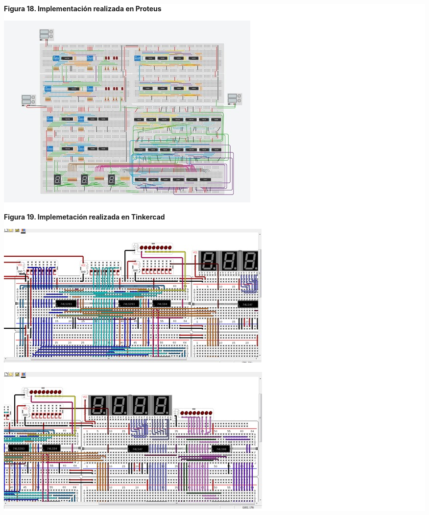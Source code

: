 **Figura 18. Implementación realizada en Proteus**

![](https://github.com/aledomesalazar/Producto-de-Unidad_Segundo-Parcial/blob/master/img/WhatsApp%20Image%202020-08-04%20at%2013.27.45.jpeg)

**Figura 19. Implemetación realizada en Tinkercad**

![](https://github.com/aledomesalazar/Producto-de-Unidad_Segundo-Parcial/blob/master/img/WhatsApp%20Image%202020-08-04%20at%2013.27.51.jpeg)

![](https://github.com/aledomesalazar/Producto-de-Unidad_Segundo-Parcial/blob/master/img/WhatsApp%20Image%202020-08-04%20at%2013.27.57.jpeg)
